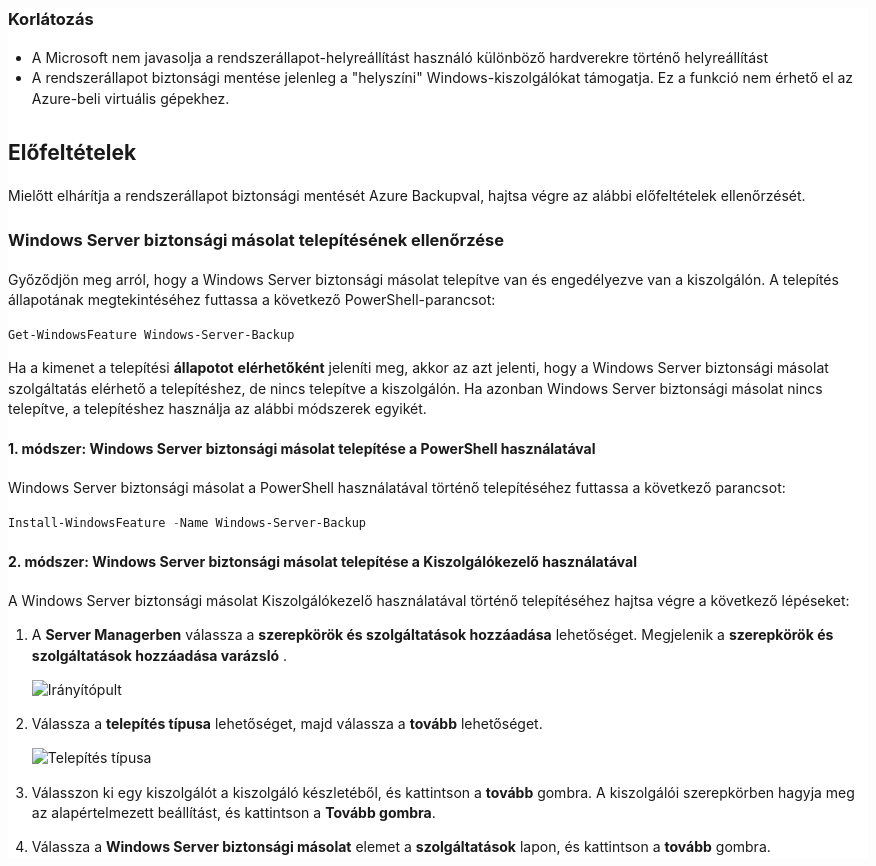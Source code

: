 ### <a name="limitation"></a>Korlátozás

- A Microsoft nem javasolja a rendszerállapot-helyreállítást használó különböző hardverekre történő helyreállítást
- A rendszerállapot biztonsági mentése jelenleg a "helyszíni" Windows-kiszolgálókat támogatja. Ez a funkció nem érhető el az Azure-beli virtuális gépekhez.

## <a name="prerequisites"></a>Előfeltételek

Mielőtt elhárítja a rendszerállapot biztonsági mentését Azure Backupval, hajtsa végre az alábbi előfeltételek ellenőrzését.  

### <a name="verify-windows-server-backup-is-installed"></a>Windows Server biztonsági másolat telepítésének ellenőrzése

Győződjön meg arról, hogy a Windows Server biztonsági másolat telepítve van és engedélyezve van a kiszolgálón. A telepítés állapotának megtekintéséhez futtassa a következő PowerShell-parancsot:

 ```powershell
Get-WindowsFeature Windows-Server-Backup
 ```

Ha a kimenet a telepítési **állapotot** **elérhetőként** jeleníti meg, akkor az azt jelenti, hogy a Windows Server biztonsági másolat szolgáltatás elérhető a telepítéshez, de nincs telepítve a kiszolgálón. Ha azonban Windows Server biztonsági másolat nincs telepítve, a telepítéshez használja az alábbi módszerek egyikét.

#### <a name="method-1-install-windows-server-backup-using-powershell"></a>1. módszer: Windows Server biztonsági másolat telepítése a PowerShell használatával

Windows Server biztonsági másolat a PowerShell használatával történő telepítéséhez futtassa a következő parancsot:

  ```powershell
  Install-WindowsFeature -Name Windows-Server-Backup
  ```

#### <a name="method-2-install-windows-server-backup-using-server-manager"></a>2. módszer: Windows Server biztonsági másolat telepítése a Kiszolgálókezelő használatával

A Windows Server biztonsági másolat Kiszolgálókezelő használatával történő telepítéséhez hajtsa végre a következő lépéseket:

1. A **Server Managerben** válassza a **szerepkörök és szolgáltatások hozzáadása** lehetőséget. Megjelenik a **szerepkörök és szolgáltatások hozzáadása varázsló** .

    ![Irányítópult](./media/backup-azure-system-state-troubleshoot/server_management.jpg)

2. Válassza a **telepítés típusa** lehetőséget, majd válassza a **tovább** lehetőséget.

    ![Telepítés típusa](./media/backup-azure-system-state-troubleshoot/install_type.jpg)

3. Válasszon ki egy kiszolgálót a kiszolgáló készletéből, és kattintson a **tovább** gombra. A kiszolgálói szerepkörben hagyja meg az alapértelmezett beállítást, és kattintson a **Tovább gombra**.
4. Válassza a **Windows Server biztonsági másolat** elemet a **szolgáltatások** lapon, és kattintson a **tovább** gombra.
